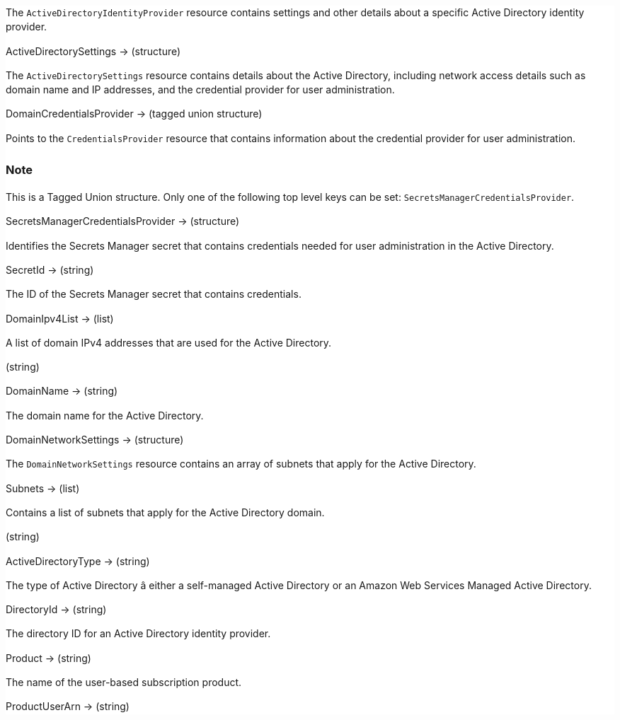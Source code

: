 The `ActiveDirectoryIdentityProvider` resource contains settings and other details about a specific Active Directory identity provider.

ActiveDirectorySettings -> (structure)

The `ActiveDirectorySettings` resource contains details about the Active Directory, including network access details such as domain name and IP addresses, and the credential provider for user administration.

DomainCredentialsProvider -> (tagged union structure)

Points to the `CredentialsProvider` resource that contains information about the credential provider for user administration.

### Note

This is a Tagged Union structure. Only one of the following top level keys can be set: `SecretsManagerCredentialsProvider`.

SecretsManagerCredentialsProvider -> (structure)

Identifies the Secrets Manager secret that contains credentials needed for user administration in the Active Directory.

SecretId -> (string)

The ID of the Secrets Manager secret that contains credentials.

DomainIpv4List -> (list)

A list of domain IPv4 addresses that are used for the Active Directory.

(string)

DomainName -> (string)

The domain name for the Active Directory.

DomainNetworkSettings -> (structure)

The `DomainNetworkSettings` resource contains an array of subnets that apply for the Active Directory.

Subnets -> (list)

Contains a list of subnets that apply for the Active Directory domain.

(string)

ActiveDirectoryType -> (string)

The type of Active Directory â either a self-managed Active Directory or an Amazon Web Services Managed Active Directory.

DirectoryId -> (string)

The directory ID for an Active Directory identity provider.

Product -> (string)

The name of the user-based subscription product.

ProductUserArn -> (string)
